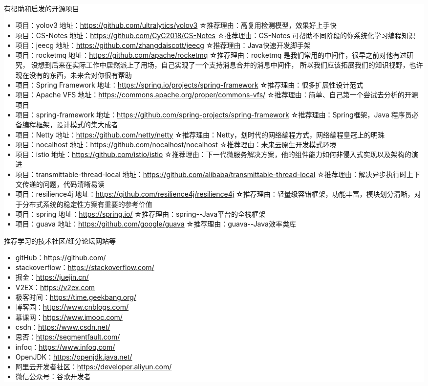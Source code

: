 有帮助和启发的开源项目

- 项目：yolov3
地址：https://github.com/ultralytics/yolov3
☆推荐理由：高复用检测模型，效果好上手快
- 项目：CS-Notes
地址：https://github.com/CyC2018/CS-Notes
☆推荐理由：CS-Notes 可帮助不同阶段的你系统化学习编程知识
- 项目：jeecg
地址：https://github.com/zhangdaiscott/jeecg
☆推荐理由：Java快速开发脚手架
- 项目：rocketmq
地址：https://github.com/apache/rocketmq
☆推荐理由：rocketmq 是我们常用的中间件，很早之前对他有过研究，
没想到后来在实际工作中居然派上了用场，自己实现了一个支持消息合并的消息中间件，
所以我们应该拓展我们的知识视野，也许现在没有的东西，未来会对你很有帮助
- 项目：Spring Framework
地址：https://spring.io/projects/spring-framework
☆推荐理由：很多扩展性设计范式
- 项目：Apache VFS
地址：https://commons.apache.org/proper/commons-vfs/
☆推荐理由：简单、自己第一个尝试去分析的开源项目
- 项目：spring-framework
地址：https://github.com/spring-projects/spring-framework
☆推荐理由：Spring框架，Java 程序员必备编程框架，设计模式的集大成者
- 项目：Netty
地址：https://github.com/netty/netty
☆推荐理由：Netty，划时代的网络编程方式，网络编程皇冠上的明珠
- 项目：nocalhost
地址：https://github.com/nocalhost/nocalhost
☆推荐理由：未来云原生开发模式环境
- 项目：istio
地址：https://github.com/istio/istio
☆推荐理由：下一代微服务解决方案，他的组件能力如何非侵入式实现以及架构的演进
- 项目：transmittable-thread-local
地址：https://github.com/alibaba/transmittable-thread-local
☆推荐理由：解决异步执行时上下文传递的问题，代码清晰易读
- 项目：resilience4j
地址：https://github.com/resilience4j/resilience4j
☆推荐理由：轻量级容错框架，功能丰富，模块划分清晰，对于分布式系统的稳定性方案有重要的参考价值
- 项目：spring
地址：https://spring.io/
☆推荐理由：spring--Java平台的全栈框架
- 项目：guava
地址：https://github.com/google/guava
☆推荐理由：guava--Java效率类库

推荐学习的技术社区/细分论坛网站等

- gitHub：https://github.com/
- stackoverflow：https://stackoverflow.com/
- 掘金：https://juejin.cn/
- V2EX：https://v2ex.com
- 极客时间：https://time.geekbang.org/
- 博客园：https://www.cnblogs.com/
- 慕课网：https://www.imooc.com/
- csdn：https://www.csdn.net/
- 思否：https://segmentfault.com/
- infoq：https://www.infoq.com/
- OpenJDK：https://openjdk.java.net/
- 阿里云开发者社区：https://developer.aliyun.com/
- 微信公众号：谷歌开发者
